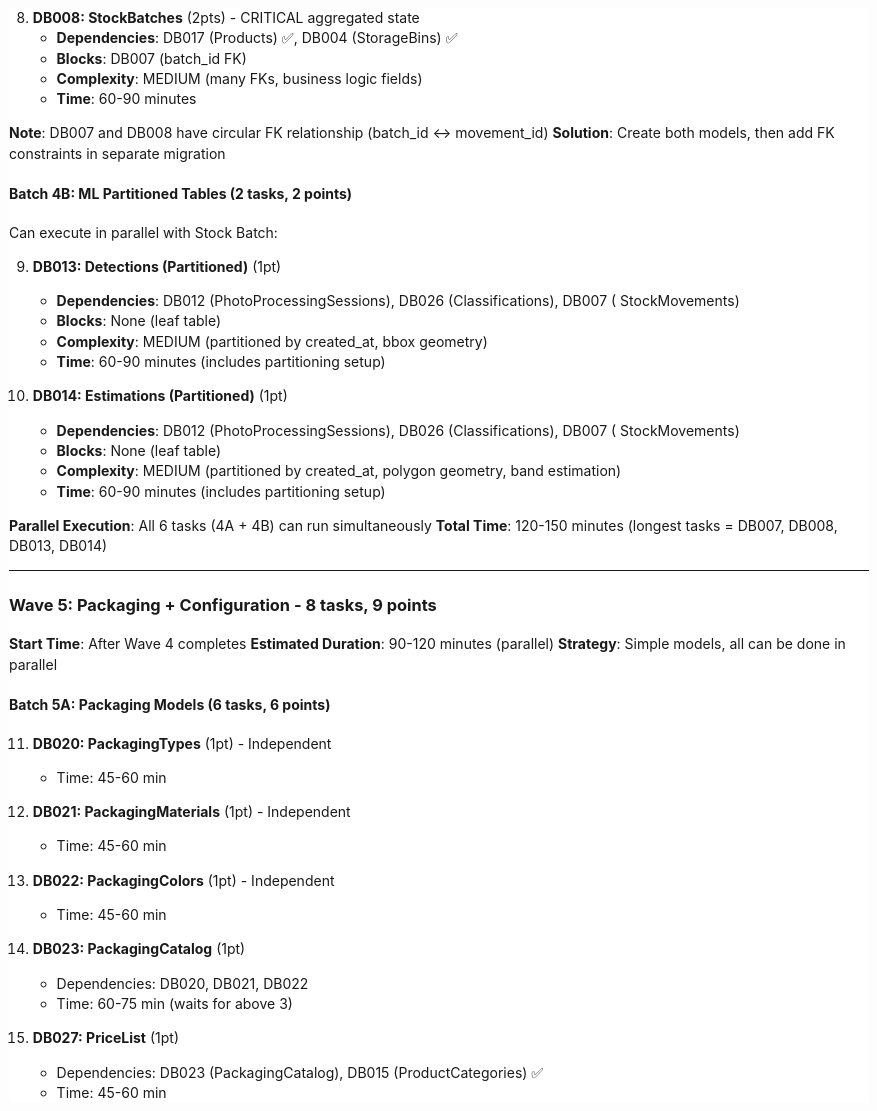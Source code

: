 8. **DB008: StockBatches** (2pts) - CRITICAL aggregated state
    - **Dependencies**: DB017 (Products) ✅, DB004 (StorageBins) ✅
    - **Blocks**: DB007 (batch_id FK)
    - **Complexity**: MEDIUM (many FKs, business logic fields)
    - **Time**: 60-90 minutes

**Note**: DB007 and DB008 have circular FK relationship (batch_id ↔ movement_id)
**Solution**: Create both models, then add FK constraints in separate migration

#### Batch 4B: ML Partitioned Tables (2 tasks, 2 points)

Can execute in parallel with Stock Batch:

9. **DB013: Detections (Partitioned)** (1pt)
    - **Dependencies**: DB012 (PhotoProcessingSessions), DB026 (Classifications), DB007 (
      StockMovements)
    - **Blocks**: None (leaf table)
    - **Complexity**: MEDIUM (partitioned by created_at, bbox geometry)
    - **Time**: 60-90 minutes (includes partitioning setup)

10. **DB014: Estimations (Partitioned)** (1pt)
    - **Dependencies**: DB012 (PhotoProcessingSessions), DB026 (Classifications), DB007 (
      StockMovements)
    - **Blocks**: None (leaf table)
    - **Complexity**: MEDIUM (partitioned by created_at, polygon geometry, band estimation)
    - **Time**: 60-90 minutes (includes partitioning setup)

**Parallel Execution**: All 6 tasks (4A + 4B) can run simultaneously
**Total Time**: 120-150 minutes (longest tasks = DB007, DB008, DB013, DB014)

---

### Wave 5: Packaging + Configuration - 8 tasks, 9 points

**Start Time**: After Wave 4 completes
**Estimated Duration**: 90-120 minutes (parallel)
**Strategy**: Simple models, all can be done in parallel

#### Batch 5A: Packaging Models (6 tasks, 6 points)

11. **DB020: PackagingTypes** (1pt) - Independent
    - Time: 45-60 min

12. **DB021: PackagingMaterials** (1pt) - Independent
    - Time: 45-60 min

13. **DB022: PackagingColors** (1pt) - Independent
    - Time: 45-60 min

14. **DB023: PackagingCatalog** (1pt)
    - Dependencies: DB020, DB021, DB022
    - Time: 60-75 min (waits for above 3)

15. **DB027: PriceList** (1pt)
    - Dependencies: DB023 (PackagingCatalog), DB015 (ProductCategories) ✅
    - Time: 45-60 min
